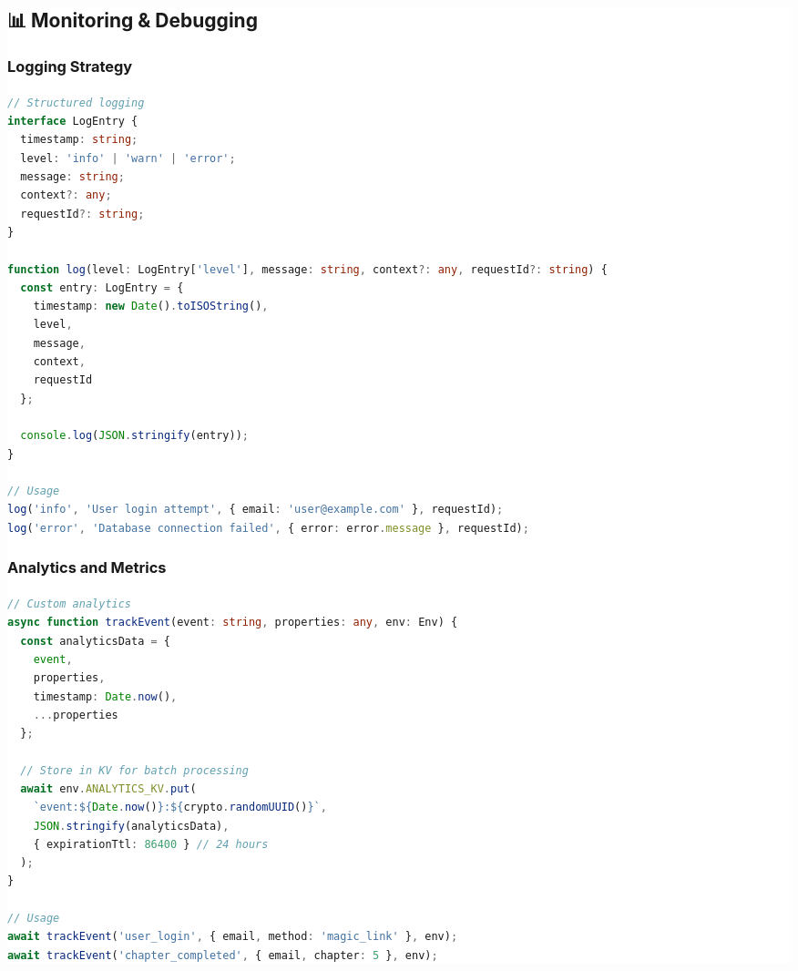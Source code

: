 
## 📊 Monitoring & Debugging

### Logging Strategy
```typescript
// Structured logging
interface LogEntry {
  timestamp: string;
  level: 'info' | 'warn' | 'error';
  message: string;
  context?: any;
  requestId?: string;
}

function log(level: LogEntry['level'], message: string, context?: any, requestId?: string) {
  const entry: LogEntry = {
    timestamp: new Date().toISOString(),
    level,
    message,
    context,
    requestId
  };

  console.log(JSON.stringify(entry));
}

// Usage
log('info', 'User login attempt', { email: 'user@example.com' }, requestId);
log('error', 'Database connection failed', { error: error.message }, requestId);
```

### Analytics and Metrics
```typescript
// Custom analytics
async function trackEvent(event: string, properties: any, env: Env) {
  const analyticsData = {
    event,
    properties,
    timestamp: Date.now(),
    ...properties
  };

  // Store in KV for batch processing
  await env.ANALYTICS_KV.put(
    `event:${Date.now()}:${crypto.randomUUID()}`,
    JSON.stringify(analyticsData),
    { expirationTtl: 86400 } // 24 hours
  );
}

// Usage
await trackEvent('user_login', { email, method: 'magic_link' }, env);
await trackEvent('chapter_completed', { email, chapter: 5 }, env);
```

